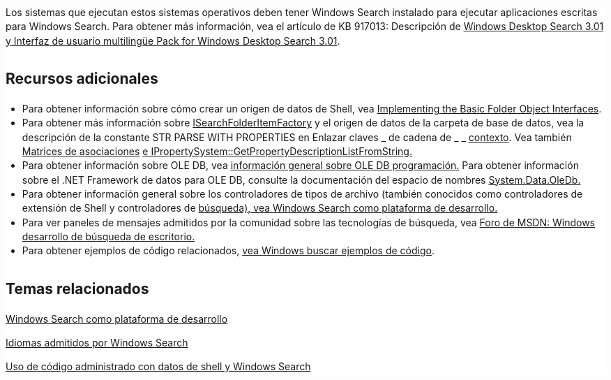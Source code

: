 Los sistemas que ejecutan estos sistemas operativos deben tener Windows Search instalado para ejecutar aplicaciones escritas para Windows Search. Para obtener más información, vea el artículo de KB 917013: Descripción de [Windows Desktop Search 3.01 y Interfaz de usuario multilingüe Pack for Windows Desktop Search 3.01](https://support.microsoft.com/kb/917013).

## <a name="additional-resources"></a>Recursos adicionales

-   Para obtener información sobre cómo crear un origen de datos de Shell, vea [Implementing the Basic Folder Object Interfaces](/previous-versions//bb776815(v=vs.85)).
-   Para obtener más información sobre [ISearchFolderItemFactory](/windows/win32/api/shobjidl_core/nn-shobjidl_core-isearchfolderitemfactory) y el origen de datos de la carpeta de base de datos, vea la descripción de la constante STR PARSE WITH PROPERTIES en Enlazar claves \_ de cadena de \_ \_ [contexto](../shell/str-constants.md). Vea también [Matrices de asociaciones](/previous-versions/windows/desktop/legacy/ee872122(v=vs.85)) [e IPropertySystem::GetPropertyDescriptionListFromString.](/windows/win32/api/propsys/nf-propsys-ipropertysystem-getpropertydescriptionlistfromstring)
-   Para obtener información sobre OLE DB, vea [información general sobre OLE DB programación.](/cpp/data/oledb/ole-db-programming-overview?view=vs-2019) Para obtener información sobre el .NET Framework de datos para OLE DB, consulte la documentación del espacio de nombres [System.Data.OleDb.](/dotnet/api/system.data.oledb?view=dotnet-plat-ext-3.1&preserve-view=true)
-   Para obtener información general sobre los controladores de tipos de archivo (también conocidos como controladores de extensión de Shell y controladores de [búsqueda), vea Windows Search como plataforma de desarrollo.](-search-3x-wds-development-ovr.md)
-   Para ver paneles de mensajes admitidos por la comunidad sobre las tecnologías de búsqueda, vea [Foro de MSDN: Windows desarrollo de búsqueda de escritorio.](https://social.msdn.microsoft.com/Forums/windowsdesktopsearchdevelopment/threads)
-   Para obtener ejemplos de código relacionados, [vea Windows buscar ejemplos de código](-search-samples-ovw.md).

## <a name="related-topics"></a>Temas relacionados

<dl> <dt>

[Windows Search como plataforma de desarrollo](-search-3x-wds-development-ovr.md)
</dt> <dt>

[Idiomas admitidos por Windows Search](-search-3x-wds-language-support.md)
</dt> <dt>

[Uso de código administrado con datos de shell y Windows Search](-search-3x-wds-managed-code.md)
</dt> </dl>

 

 
